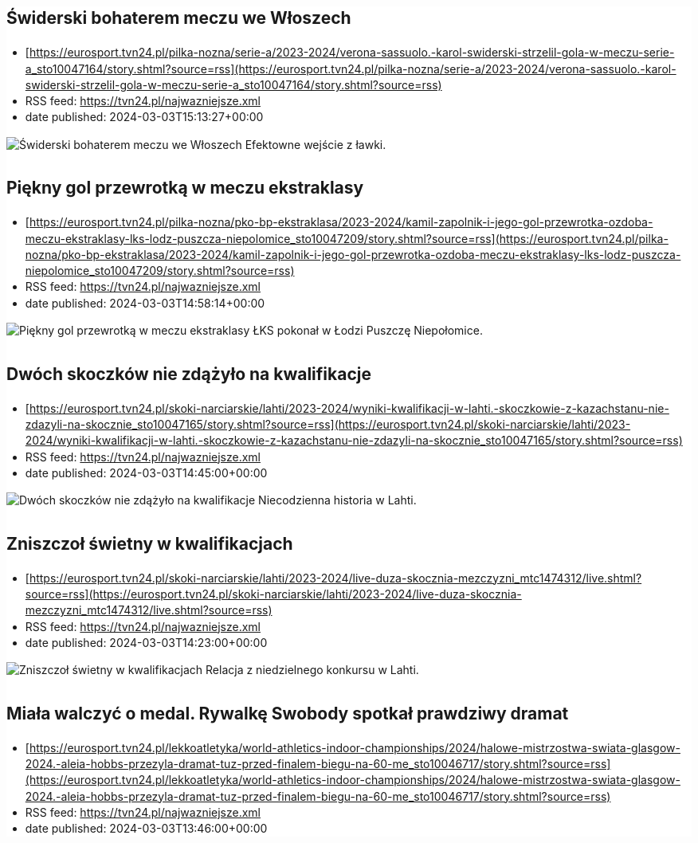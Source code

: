 ## Świderski bohaterem meczu we Włoszech
 - [https://eurosport.tvn24.pl/pilka-nozna/serie-a/2023-2024/verona-sassuolo.-karol-swiderski-strzelil-gola-w-meczu-serie-a_sto10047164/story.shtml?source=rss](https://eurosport.tvn24.pl/pilka-nozna/serie-a/2023-2024/verona-sassuolo.-karol-swiderski-strzelil-gola-w-meczu-serie-a_sto10047164/story.shtml?source=rss)
 - RSS feed: https://tvn24.pl/najwazniejsze.xml
 - date published: 2024-03-03T15:13:27+00:00

<img alt="Świderski bohaterem meczu we Włoszech" src="https://tvn24.pl/najnowsze/cdn-zdjecie-cd2lsc-karol-swiderski-byl-bohaterem-verony-w-meczu-z-sassuolo-7802268/alternates/LANDSCAPE_1280" />
    Efektowne wejście z ławki.

## Piękny gol przewrotką w meczu ekstraklasy
 - [https://eurosport.tvn24.pl/pilka-nozna/pko-bp-ekstraklasa/2023-2024/kamil-zapolnik-i-jego-gol-przewrotka-ozdoba-meczu-ekstraklasy-lks-lodz-puszcza-niepolomice_sto10047209/story.shtml?source=rss](https://eurosport.tvn24.pl/pilka-nozna/pko-bp-ekstraklasa/2023-2024/kamil-zapolnik-i-jego-gol-przewrotka-ozdoba-meczu-ekstraklasy-lks-lodz-puszcza-niepolomice_sto10047209/story.shtml?source=rss)
 - RSS feed: https://tvn24.pl/najwazniejsze.xml
 - date published: 2024-03-03T14:58:14+00:00

<img alt="Piękny gol przewrotką w meczu ekstraklasy" src="https://tvn24.pl/najnowsze/cdn-zdjecie-peo5bw-kamil-zapolnik-strzelil-pieknego-gola-w-meczu-lks-lodz-%E2%80%93-puszcza-niepolomice-7802256/alternates/LANDSCAPE_1280" />
    ŁKS pokonał w Łodzi Puszczę Niepołomice.

## Dwóch skoczków nie zdążyło na kwalifikacje
 - [https://eurosport.tvn24.pl/skoki-narciarskie/lahti/2023-2024/wyniki-kwalifikacji-w-lahti.-skoczkowie-z-kazachstanu-nie-zdazyli-na-skocznie_sto10047165/story.shtml?source=rss](https://eurosport.tvn24.pl/skoki-narciarskie/lahti/2023-2024/wyniki-kwalifikacji-w-lahti.-skoczkowie-z-kazachstanu-nie-zdazyli-na-skocznie_sto10047165/story.shtml?source=rss)
 - RSS feed: https://tvn24.pl/najwazniejsze.xml
 - date published: 2024-03-03T14:45:00+00:00

<img alt="Dwóch skoczków nie zdążyło na kwalifikacje" src="https://tvn24.pl/najnowsze/cdn-zdjecie-vu9ft6-swiatoslaw-nazarienko-to-kazachski-skoczek-narciarski-7802245/alternates/LANDSCAPE_1280" />
    Niecodzienna historia w Lahti.

## Zniszczoł świetny w kwalifikacjach
 - [https://eurosport.tvn24.pl/skoki-narciarskie/lahti/2023-2024/live-duza-skocznia-mezczyzni_mtc1474312/live.shtml?source=rss](https://eurosport.tvn24.pl/skoki-narciarskie/lahti/2023-2024/live-duza-skocznia-mezczyzni_mtc1474312/live.shtml?source=rss)
 - RSS feed: https://tvn24.pl/najwazniejsze.xml
 - date published: 2024-03-03T14:23:00+00:00

<img alt="Zniszczoł świetny w kwalifikacjach " src="https://tvn24.pl/najnowsze/cdn-zdjecie-9qv4r5-kamil-stoch-dobrze-skakal-w-oberstdorfie-7791086/alternates/LANDSCAPE_1280" />
    Relacja z niedzielnego konkursu w Lahti.

## Miała walczyć o medal. Rywalkę Swobody spotkał prawdziwy dramat
 - [https://eurosport.tvn24.pl/lekkoatletyka/world-athletics-indoor-championships/2024/halowe-mistrzostwa-swiata-glasgow-2024.-aleia-hobbs-przezyla-dramat-tuz-przed-finalem-biegu-na-60-me_sto10046717/story.shtml?source=rss](https://eurosport.tvn24.pl/lekkoatletyka/world-athletics-indoor-championships/2024/halowe-mistrzostwa-swiata-glasgow-2024.-aleia-hobbs-przezyla-dramat-tuz-przed-finalem-biegu-na-60-me_sto10046717/story.shtml?source=rss)
 - RSS feed: https://tvn24.pl/najwazniejsze.xml
 - date published: 2024-03-03T13:46:00+00:00
